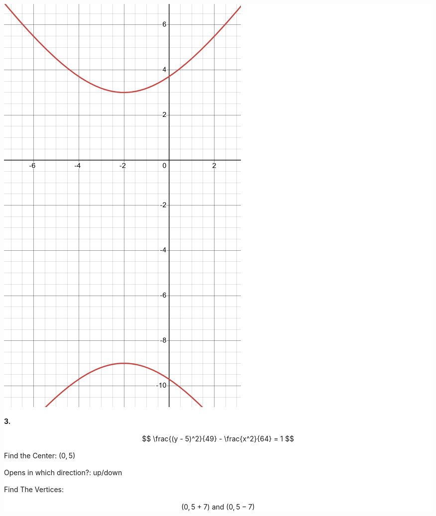![Chapter 4.4 Image 8](./4.4_8.png)

**3.**

$$ \frac{(y - 5)^2}{49} - \frac{x^2}{64} = 1 $$

Find the Center: $(0, 5)$

Opens in which direction?: up/down

Find The Vertices:

$$ (0, 5 + 7) \text{ and } (0, 5 - 7) $$
